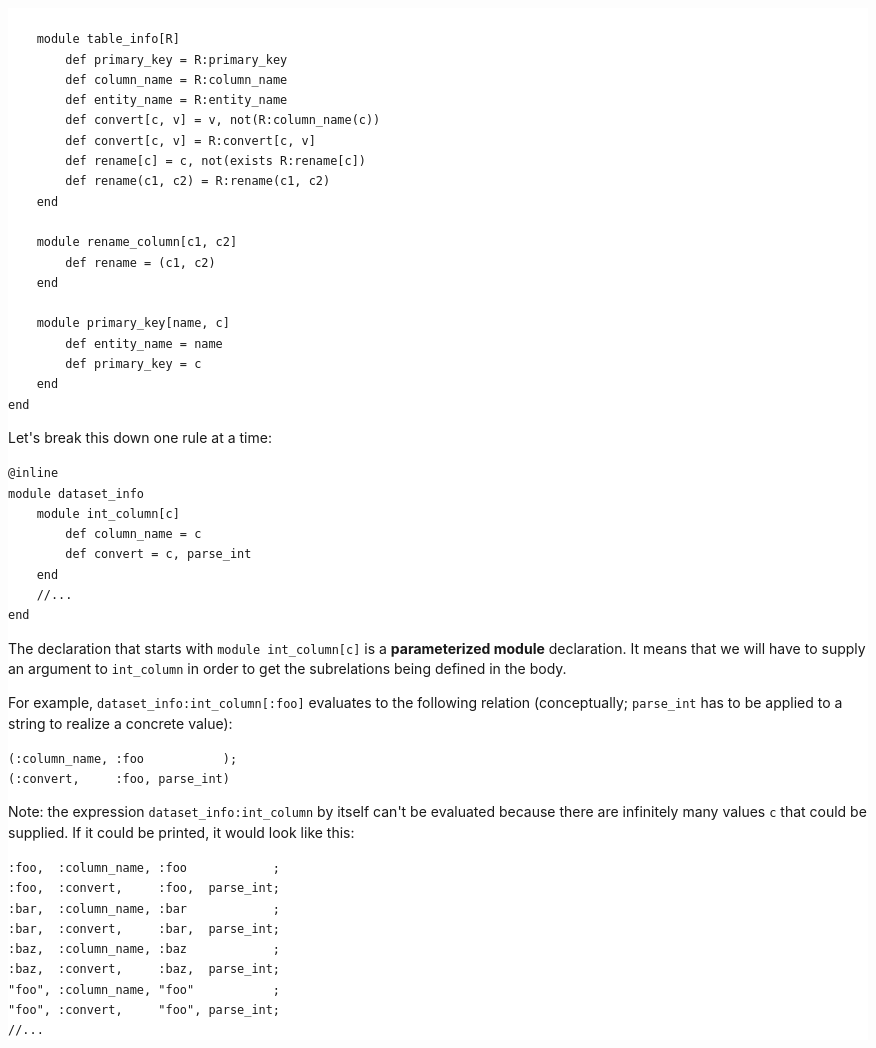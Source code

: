 ```rel

    module table_info[R]
        def primary_key = R:primary_key
        def column_name = R:column_name
        def entity_name = R:entity_name
        def convert[c, v] = v, not(R:column_name(c))
        def convert[c, v] = R:convert[c, v]
        def rename[c] = c, not(exists R:rename[c])
        def rename(c1, c2) = R:rename(c1, c2)
    end

    module rename_column[c1, c2]
        def rename = (c1, c2)
    end

    module primary_key[name, c]
        def entity_name = name
        def primary_key = c
    end
end
```

Let's break this down one rule at a time:

```rel
@inline
module dataset_info
    module int_column[c]
        def column_name = c
        def convert = c, parse_int
    end
    //...
end
```

The declaration that starts with `module int_column[c]` is a **parameterized module** declaration. It means that we will have to supply an argument to `int_column` in order to get the subrelations being defined in the body.

For example, `dataset_info:int_column[:foo]` evaluates to the following relation (conceptually; `parse_int` has to be applied to a string to realize a concrete value):

```rel
(:column_name, :foo           );
(:convert,     :foo, parse_int)
```

Note: the expression `dataset_info:int_column` by itself can't be evaluated because there are infinitely many values `c` that could be supplied. If it could be printed, it would look like this:

```rel
:foo,  :column_name, :foo            ;
:foo,  :convert,     :foo,  parse_int;
:bar,  :column_name, :bar            ;
:bar,  :convert,     :bar,  parse_int;
:baz,  :column_name, :baz            ;
:baz,  :convert,     :baz,  parse_int;
"foo", :column_name, "foo"           ;
"foo", :convert,     "foo", parse_int;
//...
```
